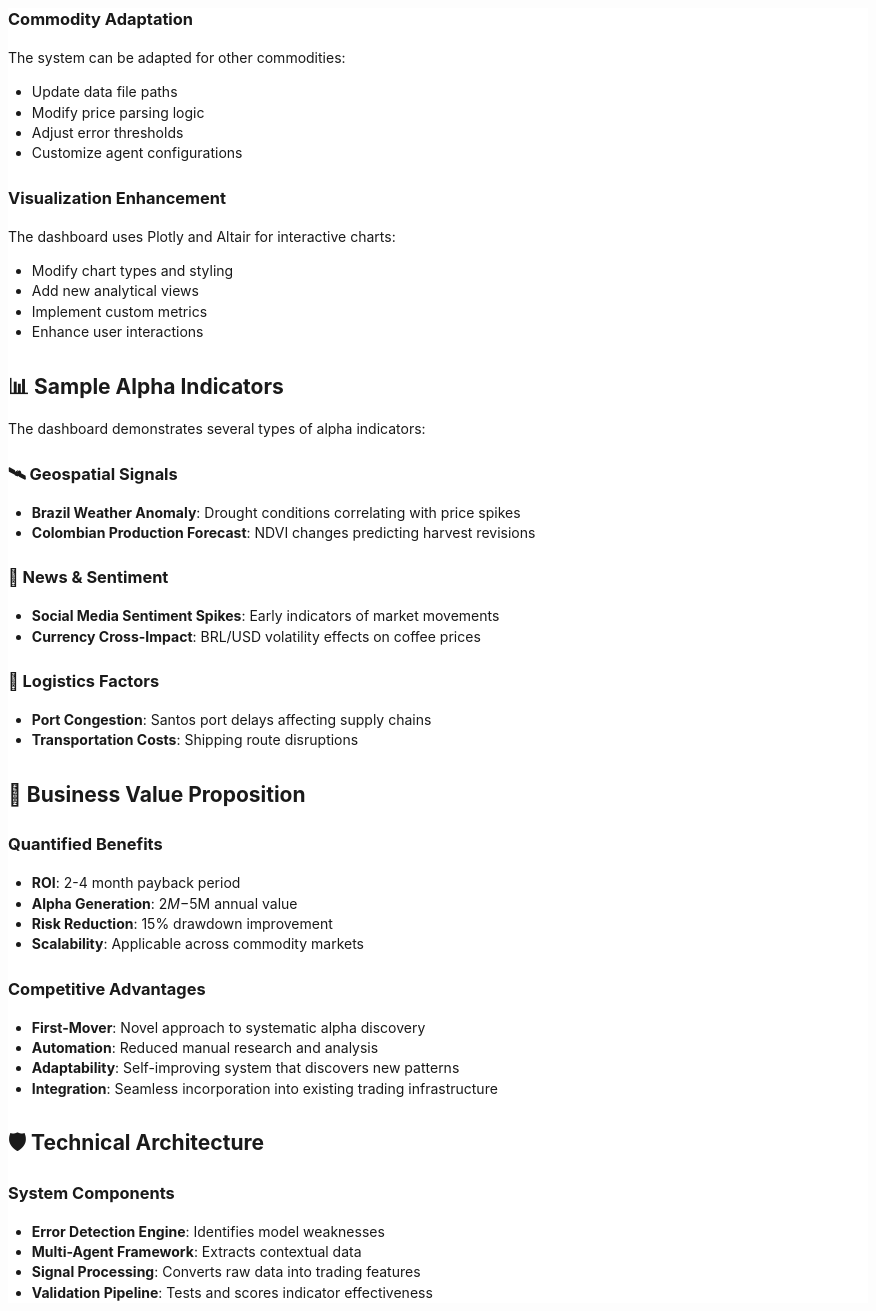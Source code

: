 ### Commodity Adaptation
The system can be adapted for other commodities:
- Update data file paths
- Modify price parsing logic
- Adjust error thresholds
- Customize agent configurations

### Visualization Enhancement
The dashboard uses Plotly and Altair for interactive charts:
- Modify chart types and styling
- Add new analytical views
- Implement custom metrics
- Enhance user interactions

## 📊 Sample Alpha Indicators

The dashboard demonstrates several types of alpha indicators:

### 🛰️ Geospatial Signals
- **Brazil Weather Anomaly**: Drought conditions correlating with price spikes
- **Colombian Production Forecast**: NDVI changes predicting harvest revisions

### 📰 News & Sentiment
- **Social Media Sentiment Spikes**: Early indicators of market movements
- **Currency Cross-Impact**: BRL/USD volatility effects on coffee prices

### 🚛 Logistics Factors
- **Port Congestion**: Santos port delays affecting supply chains
- **Transportation Costs**: Shipping route disruptions

## 🎯 Business Value Proposition

### Quantified Benefits
- **ROI**: 2-4 month payback period
- **Alpha Generation**: $2M-$5M annual value
- **Risk Reduction**: 15% drawdown improvement
- **Scalability**: Applicable across commodity markets

### Competitive Advantages
- **First-Mover**: Novel approach to systematic alpha discovery
- **Automation**: Reduced manual research and analysis
- **Adaptability**: Self-improving system that discovers new patterns
- **Integration**: Seamless incorporation into existing trading infrastructure

## 🛡️ Technical Architecture

### System Components
- **Error Detection Engine**: Identifies model weaknesses
- **Multi-Agent Framework**: Extracts contextual data
- **Signal Processing**: Converts raw data into trading features
- **Validation Pipeline**: Tests and scores indicator effectiveness
